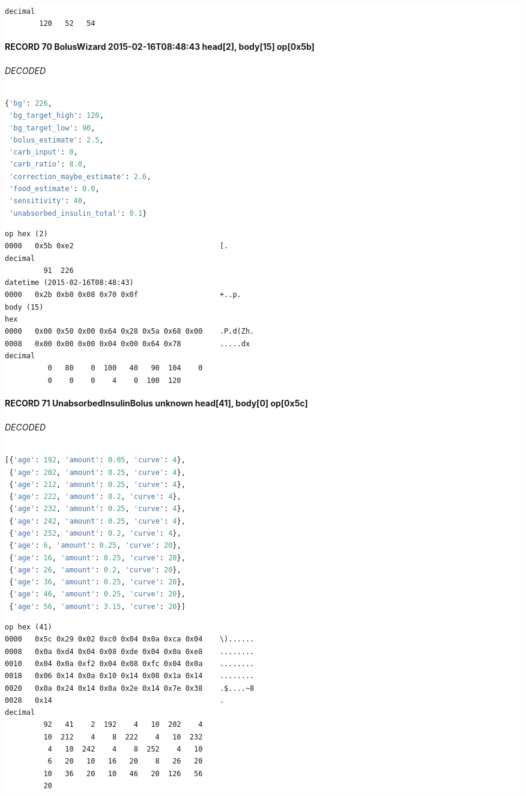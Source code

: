     decimal
            120   52   54

#### RECORD 70 BolusWizard 2015-02-16T08:48:43 head[2], body[15] op[0x5b]
###### DECODED
```python
{'bg': 226,
 'bg_target_high': 120,
 'bg_target_low': 90,
 'bolus_estimate': 2.5,
 'carb_input': 0,
 'carb_ratio': 8.0,
 'correction_maybe_estimate': 2.6,
 'food_estimate': 0.0,
 'sensitivity': 40,
 'unabsorbed_insulin_total': 0.1}
```
    op hex (2)
    0000   0x5b 0xe2                                  [.
    decimal
             91  226
    datetime (2015-02-16T08:48:43)
    0000   0x2b 0xb0 0x08 0x70 0x0f                   +..p.
    body (15)
    hex
    0000   0x00 0x50 0x00 0x64 0x28 0x5a 0x68 0x00    .P.d(Zh.
    0008   0x00 0x00 0x00 0x04 0x00 0x64 0x78         .....dx
    decimal
              0   80    0  100   40   90  104    0
              0    0    0    4    0  100  120

#### RECORD 71 UnabsorbedInsulinBolus unknown head[41], body[0] op[0x5c]
###### DECODED
```python
[{'age': 192, 'amount': 0.05, 'curve': 4},
 {'age': 202, 'amount': 0.25, 'curve': 4},
 {'age': 212, 'amount': 0.25, 'curve': 4},
 {'age': 222, 'amount': 0.2, 'curve': 4},
 {'age': 232, 'amount': 0.25, 'curve': 4},
 {'age': 242, 'amount': 0.25, 'curve': 4},
 {'age': 252, 'amount': 0.2, 'curve': 4},
 {'age': 6, 'amount': 0.25, 'curve': 20},
 {'age': 16, 'amount': 0.25, 'curve': 20},
 {'age': 26, 'amount': 0.2, 'curve': 20},
 {'age': 36, 'amount': 0.25, 'curve': 20},
 {'age': 46, 'amount': 0.25, 'curve': 20},
 {'age': 56, 'amount': 3.15, 'curve': 20}]
```
    op hex (41)
    0000   0x5c 0x29 0x02 0xc0 0x04 0x0a 0xca 0x04    \)......
    0008   0x0a 0xd4 0x04 0x08 0xde 0x04 0x0a 0xe8    ........
    0010   0x04 0x0a 0xf2 0x04 0x08 0xfc 0x04 0x0a    ........
    0018   0x06 0x14 0x0a 0x10 0x14 0x08 0x1a 0x14    ........
    0020   0x0a 0x24 0x14 0x0a 0x2e 0x14 0x7e 0x38    .$....~8
    0028   0x14                                       .
    decimal
             92   41    2  192    4   10  202    4
             10  212    4    8  222    4   10  232
              4   10  242    4    8  252    4   10
              6   20   10   16   20    8   26   20
             10   36   20   10   46   20  126   56
             20